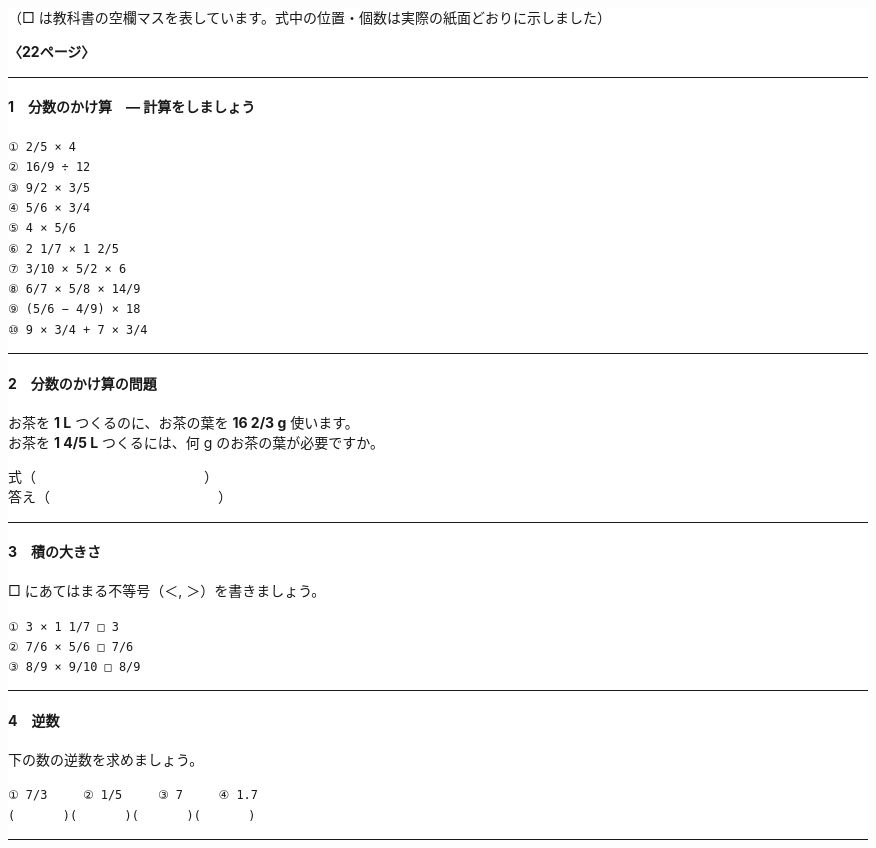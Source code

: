（□ は教科書の空欄マスを表しています。式中の位置・個数は実際の紙面どおりに示しました）













**〈22ページ〉**

---

#### 1　分数のかけ算　― 計算をしましょう

```
① 2/5 × 4
② 16/9 ÷ 12
③ 9/2 × 3/5
④ 5/6 × 3/4
⑤ 4 × 5/6
⑥ 2 1/7 × 1 2/5
⑦ 3/10 × 5/2 × 6
⑧ 6/7 × 5/8 × 14/9
⑨ (5/6 − 4/9) × 18
⑩ 9 × 3/4 + 7 × 3/4
```

---

#### 2　分数のかけ算の問題

お茶を **1 L** つくるのに、お茶の葉を **16 2/3 g** 使います。  
お茶を **1 4/5 L** つくるには、何 g のお茶の葉が必要ですか。

式（　　　　　　　　　　　　）  
答え（　　　　　　　　　　　　）

---

#### 3　積の大きさ
□ にあてはまる不等号（＜, ＞）を書きましょう。

```
① 3 × 1 1/7 □ 3
② 7/6 × 5/6 □ 7/6
③ 8/9 × 9/10 □ 8/9
```

---

#### 4　逆数
下の数の逆数を求めましょう。

```
① 7/3　　　② 1/5　　　③ 7　　　④ 1.7
(　　　　)(　　　　)(　　　　)(　　　　)
```

---